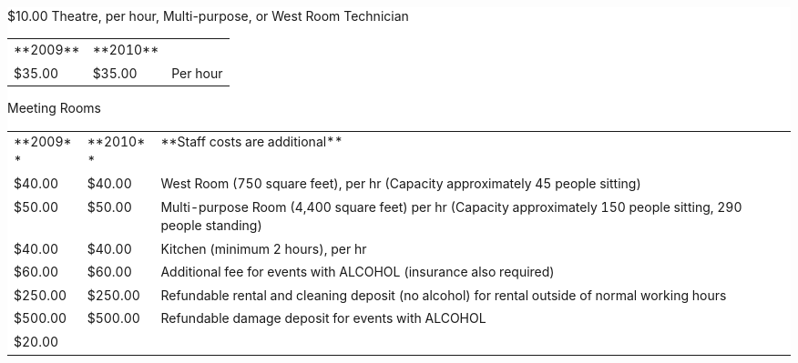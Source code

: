 </td><td>$10.00

</td><td>Theatre, per hour, Multi-purpose, or West Room

</td></tr></table> Technician

<table><tr><td>**2009**

</td><td>**2010**

</td><td>

</td></tr><tr><td>$35.00

</td><td>$35.00

</td><td>Per hour

</td></tr></table> Meeting Rooms

<table><tr><td>**2009**

</td><td>**2010**

</td><td>**Staff costs are additional**

</td></tr><tr><td>$40.00

</td><td>$40.00

</td><td>West Room (750 square feet), per hr (Capacity approximately 45 people sitting)

</td></tr><tr><td>$50.00

</td><td>$50.00

</td><td>Multi-purpose Room (4,400 square feet) per hr (Capacity approximately 150 people sitting, 290 people standing)

</td></tr><tr><td>$40.00

</td><td>$40.00

</td><td>Kitchen (minimum 2 hours), per hr

</td></tr><tr><td>$60.00

</td><td>$60.00

</td><td>Additional fee for events with ALCOHOL (insurance also required)

</td></tr><tr><td>$250.00

</td><td>$250.00

</td><td>Refundable rental and cleaning deposit (no alcohol) for rental outside of normal working hours

</td></tr><tr><td>$500.00

</td><td>$500.00

</td><td>Refundable damage deposit for events with ALCOHOL

</td></tr><tr><td>$20.00
